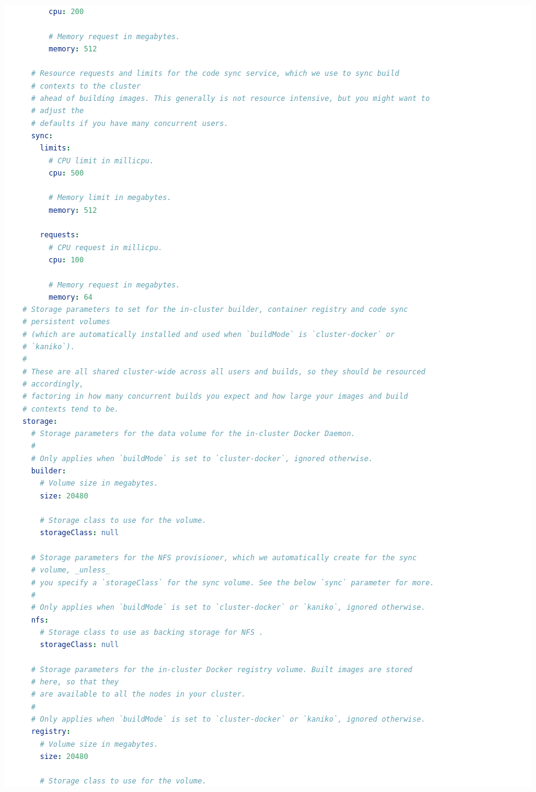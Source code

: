 ```yaml
          cpu: 200

          # Memory request in megabytes.
          memory: 512

      # Resource requests and limits for the code sync service, which we use to sync build
      # contexts to the cluster
      # ahead of building images. This generally is not resource intensive, but you might want to
      # adjust the
      # defaults if you have many concurrent users.
      sync:
        limits:
          # CPU limit in millicpu.
          cpu: 500

          # Memory limit in megabytes.
          memory: 512

        requests:
          # CPU request in millicpu.
          cpu: 100

          # Memory request in megabytes.
          memory: 64
    # Storage parameters to set for the in-cluster builder, container registry and code sync
    # persistent volumes
    # (which are automatically installed and used when `buildMode` is `cluster-docker` or
    # `kaniko`).
    #
    # These are all shared cluster-wide across all users and builds, so they should be resourced
    # accordingly,
    # factoring in how many concurrent builds you expect and how large your images and build
    # contexts tend to be.
    storage:
      # Storage parameters for the data volume for the in-cluster Docker Daemon.
      #
      # Only applies when `buildMode` is set to `cluster-docker`, ignored otherwise.
      builder:
        # Volume size in megabytes.
        size: 20480

        # Storage class to use for the volume.
        storageClass: null

      # Storage parameters for the NFS provisioner, which we automatically create for the sync
      # volume, _unless_
      # you specify a `storageClass` for the sync volume. See the below `sync` parameter for more.
      #
      # Only applies when `buildMode` is set to `cluster-docker` or `kaniko`, ignored otherwise.
      nfs:
        # Storage class to use as backing storage for NFS .
        storageClass: null

      # Storage parameters for the in-cluster Docker registry volume. Built images are stored
      # here, so that they
      # are available to all the nodes in your cluster.
      #
      # Only applies when `buildMode` is set to `cluster-docker` or `kaniko`, ignored otherwise.
      registry:
        # Volume size in megabytes.
        size: 20480

        # Storage class to use for the volume.
```